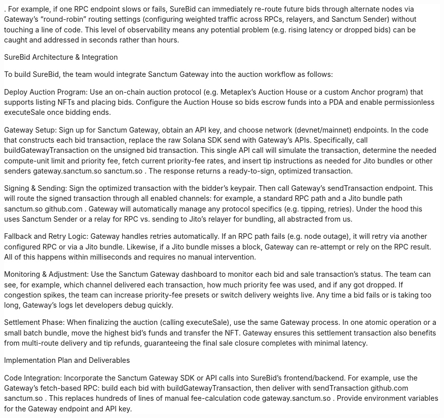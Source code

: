 . For example, if one RPC endpoint slows or fails, SureBid can immediately re-route future bids through alternate nodes via Gateway’s “round-robin” routing settings (configuring weighted traffic across RPCs, relayers, and Sanctum Sender) without touching a line of code. This level of observability means any potential problem (e.g. rising latency or dropped bids) can be caught and addressed in seconds rather than hours.

SureBid Architecture & Integration

To build SureBid, the team would integrate Sanctum Gateway into the auction workflow as follows:

Deploy Auction Program: Use an on-chain auction protocol (e.g. Metaplex’s Auction House or a custom Anchor program) that supports listing NFTs and placing bids. Configure the Auction House so bids escrow funds into a PDA and enable permissionless executeSale once bidding ends.

Gateway Setup: Sign up for Sanctum Gateway, obtain an API key, and choose network (devnet/mainnet) endpoints. In the code that constructs each bid transaction, replace the raw Solana SDK send with Gateway’s APIs. Specifically, call buildGatewayTransaction on the unsigned bid transaction. This single API call will simulate the transaction, determine the needed compute-unit limit and priority fee, fetch current priority-fee rates, and insert tip instructions as needed for Jito bundles or other senders
gateway.sanctum.so
sanctum.so
. The response returns a ready-to-sign, optimized transaction.

Signing & Sending: Sign the optimized transaction with the bidder’s keypair. Then call Gateway’s sendTransaction endpoint. This will route the signed transaction through all enabled channels: for example, a standard RPC path and a Jito bundle path
sanctum.so
github.com
. Gateway will automatically manage any protocol specifics (e.g. tipping, retries). Under the hood this uses Sanctum Sender or a relay for RPC vs. sending to Jito’s relayer for bundling, all abstracted from us.

Fallback and Retry Logic: Gateway handles retries automatically. If an RPC path fails (e.g. node outage), it will retry via another configured RPC or via a Jito bundle. Likewise, if a Jito bundle misses a block, Gateway can re-attempt or rely on the RPC result. All of this happens within milliseconds and requires no manual intervention.

Monitoring & Adjustment: Use the Sanctum Gateway dashboard to monitor each bid and sale transaction’s status. The team can see, for example, which channel delivered each transaction, how much priority fee was used, and if any got dropped. If congestion spikes, the team can increase priority-fee presets or switch delivery weights live. Any time a bid fails or is taking too long, Gateway’s logs let developers debug quickly.

Settlement Phase: When finalizing the auction (calling executeSale), use the same Gateway process. In one atomic operation or a small batch bundle, move the highest bid’s funds and transfer the NFT. Gateway ensures this settlement transaction also benefits from multi-route delivery and tip refunds, guaranteeing the final sale closure completes with minimal latency.

Implementation Plan and Deliverables

Code Integration: Incorporate the Sanctum Gateway SDK or API calls into SureBid’s frontend/backend. For example, use the Gateway’s fetch-based RPC: build each bid with buildGatewayTransaction, then deliver with sendTransaction
github.com
sanctum.so
. This replaces hundreds of lines of manual fee-calculation code
gateway.sanctum.so
. Provide environment variables for the Gateway endpoint and API key.

